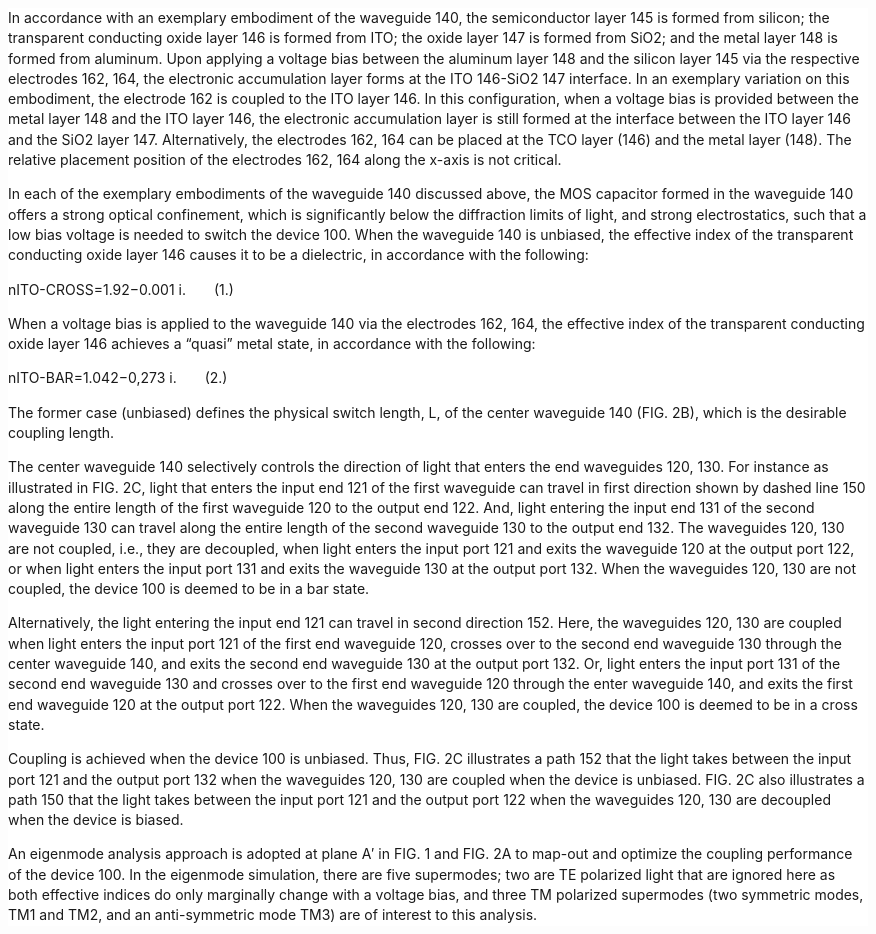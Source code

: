 In accordance with an exemplary embodiment of the waveguide 140, the semiconductor layer 145 is formed from silicon; the transparent conducting oxide layer 146 is formed from ITO; the oxide layer 147 is formed from SiO2; and the metal layer 148 is formed from aluminum. Upon applying a voltage bias between the aluminum layer 148 and the silicon layer 145 via the respective electrodes 162, 164, the electronic accumulation layer forms at the ITO 146-SiO2 147 interface. In an exemplary variation on this embodiment, the electrode 162 is coupled to the ITO layer 146. In this configuration, when a voltage bias is provided between the metal layer 148 and the ITO layer 146, the electronic accumulation layer is still formed at the interface between the ITO layer 146 and the SiO2 layer 147. Alternatively, the electrodes 162, 164 can be placed at the TCO layer (146) and the metal layer (148). The relative placement position of the electrodes 162, 164 along the x-axis is not critical.

In each of the exemplary embodiments of the waveguide 140 discussed above, the MOS capacitor formed in the waveguide 140 offers a strong optical confinement, which is significantly below the diffraction limits of light, and strong electrostatics, such that a low bias voltage is needed to switch the device 100. When the waveguide 140 is unbiased, the effective index of the transparent conducting oxide layer 146 causes it to be a dielectric, in accordance with the following:

nITO-CROSS=1.92−0.001 i.  (1.)

When a voltage bias is applied to the waveguide 140 via the electrodes 162, 164, the effective index of the transparent conducting oxide layer 146 achieves a “quasi” metal state, in accordance with the following:

nITO-BAR=1.042−0,273 i.  (2.)

The former case (unbiased) defines the physical switch length, L, of the center waveguide 140 (FIG. 2B), which is the desirable coupling length.

The center waveguide 140 selectively controls the direction of light that enters the end waveguides 120, 130. For instance as illustrated in FIG. 2C, light that enters the input end 121 of the first waveguide can travel in first direction shown by dashed line 150 along the entire length of the first waveguide 120 to the output end 122. And, light entering the input end 131 of the second waveguide 130 can travel along the entire length of the second waveguide 130 to the output end 132. The waveguides 120, 130 are not coupled, i.e., they are decoupled, when light enters the input port 121 and exits the waveguide 120 at the output port 122, or when light enters the input port 131 and exits the waveguide 130 at the output port 132. When the waveguides 120, 130 are not coupled, the device 100 is deemed to be in a bar state.

Alternatively, the light entering the input end 121 can travel in second direction 152. Here, the waveguides 120, 130 are coupled when light enters the input port 121 of the first end waveguide 120, crosses over to the second end waveguide 130 through the center waveguide 140, and exits the second end waveguide 130 at the output port 132. Or, light enters the input port 131 of the second end waveguide 130 and crosses over to the first end waveguide 120 through the enter waveguide 140, and exits the first end waveguide 120 at the output port 122. When the waveguides 120, 130 are coupled, the device 100 is deemed to be in a cross state.

Coupling is achieved when the device 100 is unbiased. Thus, FIG. 2C illustrates a path 152 that the light takes between the input port 121 and the output port 132 when the waveguides 120, 130 are coupled when the device is unbiased. FIG. 2C also illustrates a path 150 that the light takes between the input port 121 and the output port 122 when the waveguides 120, 130 are decoupled when the device is biased.

An eigenmode analysis approach is adopted at plane A′ in FIG. 1 and FIG. 2A to map-out and optimize the coupling performance of the device 100. In the eigenmode simulation, there are five supermodes; two are TE polarized light that are ignored here as both effective indices do only marginally change with a voltage bias, and three TM polarized supermodes (two symmetric modes, TM1 and TM2, and an anti-symmetric mode TM3) are of interest to this analysis.
